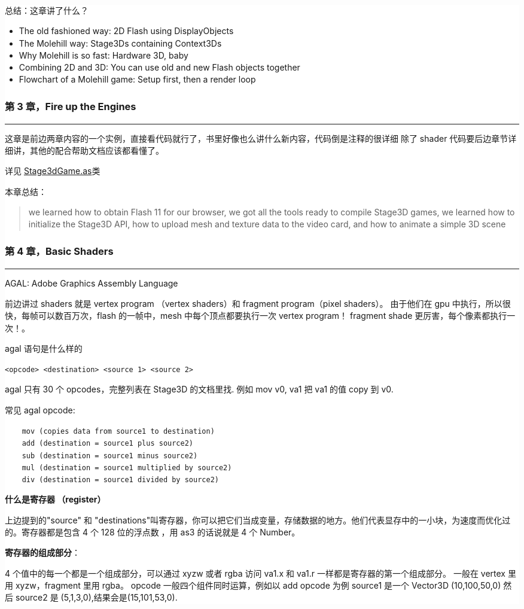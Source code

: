 总结：这章讲了什么？

- The old fashioned way: 2D Flash using DisplayObjects
- The Molehill way: Stage3Ds containing Context3Ds
- Why Molehill is so fast: Hardware 3D, baby
- Combining 2D and 3D: You can use old and new Flash objects together
- Flowchart of a Molehill game: Setup first, then a render loop

### 第 3 章，Fire up the Engines

---

这章是前边两章内容的一个实例，直接看代码就行了，书里好像也么讲什么新内容，代码倒是注释的很详细
除了 shader 代码要后边章节详细讲，其他的配合帮助文档应该都看懂了。

详见 <a href="/images/Ch3_Stage3dGame.as" target="_blank">Stage3dGame.as</a>类

本章总结：

> we learned how to obtain Flash 11 for our browser, we got all the tools ready
> to compile Stage3D games, we learned how to initialize the Stage3D API, how to upload
> mesh and texture data to the video card, and how to animate a simple 3D scene

### 第 4 章，Basic Shaders

---

AGAL: Adobe Graphics Assembly Language

前边讲过 shaders 就是 vertex program （vertex shaders）和 fragment program（pixel shaders）。
由于他们在 gpu 中执行，所以很快，每帧可以数百万次，flash 的一帧中，mesh 中每个顶点都要执行一次 vertex program！ fragment shade 更厉害，每个像素都执行一次！。

agal 语句是什么样的

`<opcode> <destination> <source 1> <source 2>`

agal 只有 30 个 opcodes，完整列表在 Stage3D 的文档里找.
例如 mov v0, va1 把 va1 的值 copy 到 v0.

常见 agal opcode:

```
	mov (copies data from source1 to destination)
	add (destination = source1 plus source2)
	sub (destination = source1 minus source2)
	mul (destination = source1 multiplied by source2)
	div (destination = source1 divided by source2)
```

**什么是寄存器 （register）**

上边提到的"source" 和 "destinations"叫寄存器，你可以把它们当成变量，存储数据的地方。他们代表显存中的一小块，为速度而优化过的。寄存器都是包含 4 个 128 位的浮点数 ，用 as3 的话说就是 4 个 Number。

**寄存器的组成部分**：

4 个值中的每一个都是一个组成部分，可以通过 xyzw 或者 rgba 访问
va1.x 和 va1.r 一样都是寄存器的第一个组成部分。
一般在 vertex 里用 xyzw，fragment 里用 rgba。
opcode 一般四个组件同时运算，例如以 add opcode 为例 source1 是一个 Vector3D (10,100,50,0) 然后 source2 是 (5,1,3,0),结果会是(15,101,53,0).
